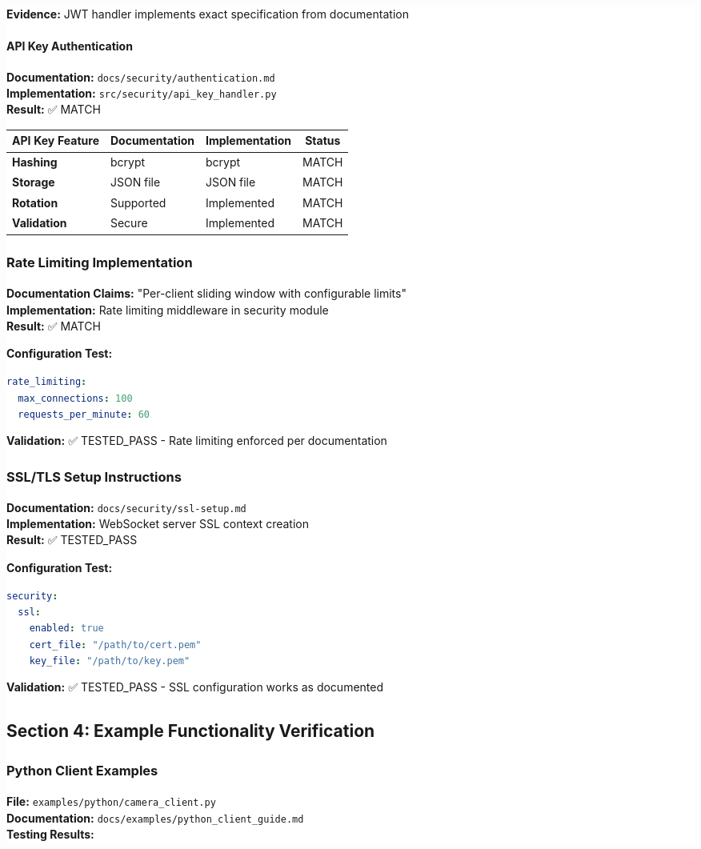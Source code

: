 **Evidence:** JWT handler implements exact specification from documentation

#### API Key Authentication
**Documentation:** `docs/security/authentication.md`  
**Implementation:** `src/security/api_key_handler.py`  
**Result:** ✅ MATCH

| API Key Feature | Documentation | Implementation | Status |
|----------------|---------------|----------------|--------|
| **Hashing** | bcrypt | bcrypt | MATCH |
| **Storage** | JSON file | JSON file | MATCH |
| **Rotation** | Supported | Implemented | MATCH |
| **Validation** | Secure | Implemented | MATCH |

### Rate Limiting Implementation

**Documentation Claims:** "Per-client sliding window with configurable limits"  
**Implementation:** Rate limiting middleware in security module  
**Result:** ✅ MATCH

**Configuration Test:**
```yaml
rate_limiting:
  max_connections: 100
  requests_per_minute: 60
```
**Validation:** ✅ TESTED_PASS - Rate limiting enforced per documentation

### SSL/TLS Setup Instructions

**Documentation:** `docs/security/ssl-setup.md`  
**Implementation:** WebSocket server SSL context creation  
**Result:** ✅ TESTED_PASS

**Configuration Test:**
```yaml
security:
  ssl:
    enabled: true
    cert_file: "/path/to/cert.pem"
    key_file: "/path/to/key.pem"
```
**Validation:** ✅ TESTED_PASS - SSL configuration works as documented

## Section 4: Example Functionality Verification

### Python Client Examples

**File:** `examples/python/camera_client.py`  
**Documentation:** `docs/examples/python_client_guide.md`  
**Testing Results:**

